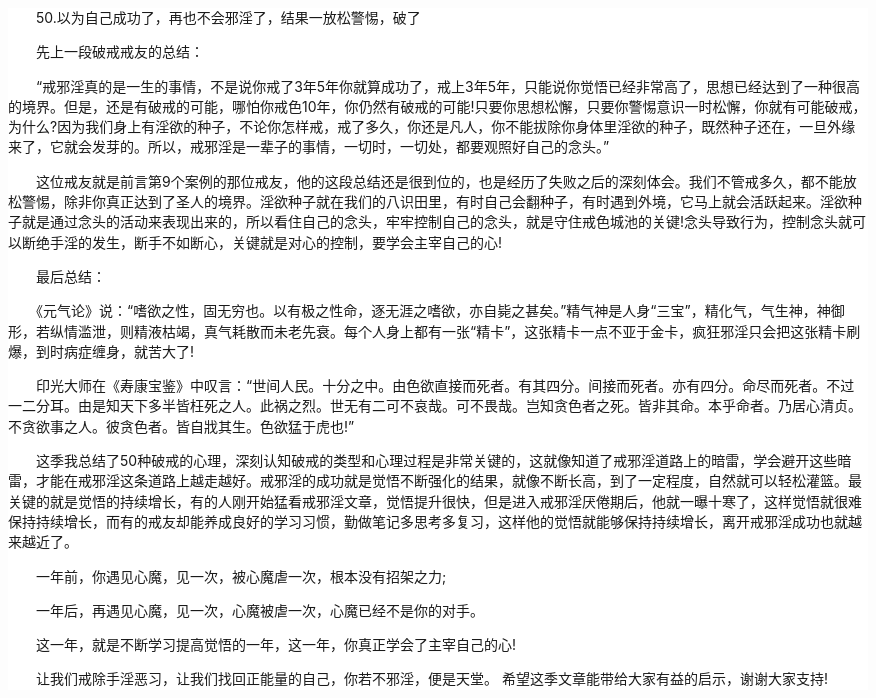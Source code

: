 　　50.以为自己成功了，再也不会邪淫了，结果一放松警惕，破了

　　先上一段破戒戒友的总结：

　　“戒邪淫真的是一生的事情，不是说你戒了3年5年你就算成功了，戒上3年5年，只能说你觉悟已经非常高了，思想已经达到了一种很高的境界。但是，还是有破戒的可能，哪怕你戒色10年，你仍然有破戒的可能!只要你思想松懈，只要你警惕意识一时松懈，你就有可能破戒，为什么?因为我们身上有淫欲的种子，不论你怎样戒，戒了多久，你还是凡人，你不能拔除你身体里淫欲的种子，既然种子还在，一旦外缘来了，它就会发芽的。所以，戒邪淫是一辈子的事情，一切时，一切处，都要观照好自己的念头。”

　　这位戒友就是前言第9个案例的那位戒友，他的这段总结还是很到位的，也是经历了失败之后的深刻体会。我们不管戒多久，都不能放松警惕，除非你真正达到了圣人的境界。淫欲种子就在我们的八识田里，有时自己会翻种子，有时遇到外境，它马上就会活跃起来。淫欲种子就是通过念头的活动来表现出来的，所以看住自己的念头，牢牢控制自己的念头，就是守住戒色城池的关键!念头导致行为，控制念头就可以断绝手淫的发生，断手不如断心，关键就是对心的控制，要学会主宰自己的心!

　　最后总结：

　　《元气论》说：“嗜欲之性，固无穷也。以有极之性命，逐无涯之嗜欲，亦自毙之甚矣。”精气神是人身“三宝”，精化气，气生神，神御形，若纵情滥泄，则精液枯竭，真气耗散而未老先衰。每个人身上都有一张“精卡”，这张精卡一点不亚于金卡，疯狂邪淫只会把这张精卡刷爆，到时病症缠身，就苦大了!

　　印光大师在《寿康宝鉴》中叹言：“世间人民。十分之中。由色欲直接而死者。有其四分。间接而死者。亦有四分。命尽而死者。不过一二分耳。由是知天下多半皆枉死之人。此祸之烈。世无有二可不哀哉。可不畏哉。岂知贪色者之死。皆非其命。本乎命者。乃居心清贞。不贪欲事之人。彼贪色者。皆自戕其生。色欲猛于虎也!”

　　这季我总结了50种破戒的心理，深刻认知破戒的类型和心理过程是非常关键的，这就像知道了戒邪淫道路上的暗雷，学会避开这些暗雷，才能在戒邪淫这条道路上越走越好。戒邪淫的成功就是觉悟不断强化的结果，就像不断长高，到了一定程度，自然就可以轻松灌篮。最关键的就是觉悟的持续增长，有的人刚开始猛看戒邪淫文章，觉悟提升很快，但是进入戒邪淫厌倦期后，他就一曝十寒了，这样觉悟就很难保持持续增长，而有的戒友却能养成良好的学习习惯，勤做笔记多思考多复习，这样他的觉悟就能够保持持续增长，离开戒邪淫成功也就越来越近了。

　　一年前，你遇见心魔，见一次，被心魔虐一次，根本没有招架之力;

　　一年后，再遇见心魔，见一次，心魔被虐一次，心魔已经不是你的对手。

　　这一年，就是不断学习提高觉悟的一年，这一年，你真正学会了主宰自己的心!

　　让我们戒除手淫恶习，让我们找回正能量的自己，你若不邪淫，便是天堂。 希望这季文章能带给大家有益的启示，谢谢大家支持!